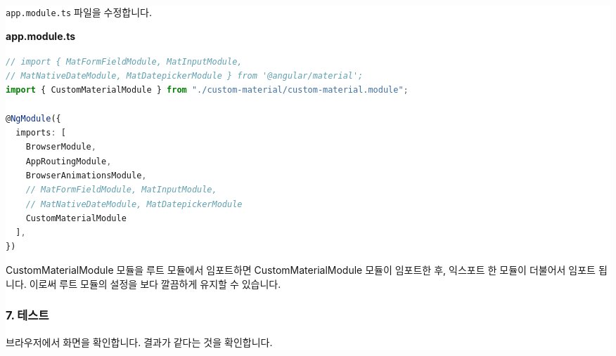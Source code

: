 `app.module.ts` 파일을 수정합니다.

**app.module.ts**

```ts
// import { MatFormFieldModule, MatInputModule, 
// MatNativeDateModule, MatDatepickerModule } from '@angular/material';
import { CustomMaterialModule } from "./custom-material/custom-material.module";

@NgModule({
  imports: [
    BrowserModule,
    AppRoutingModule,
    BrowserAnimationsModule,
    // MatFormFieldModule, MatInputModule, 
    // MatNativeDateModule, MatDatepickerModule
    CustomMaterialModule
  ],
})
```

CustomMaterialModule 모듈을 루트 모듈에서 임포트하면 CustomMaterialModule 모듈이 임포트한 후, 익스포트 한 모듈이 더불어서 임포트 됩니다. 이로써 루트 모듈의 설정을 보다 깔끔하게 유지할 수 있습니다.

### 7. 테스트  
브라우저에서 화면을 확인합니다. 결과가 같다는 것을 확인합니다.
